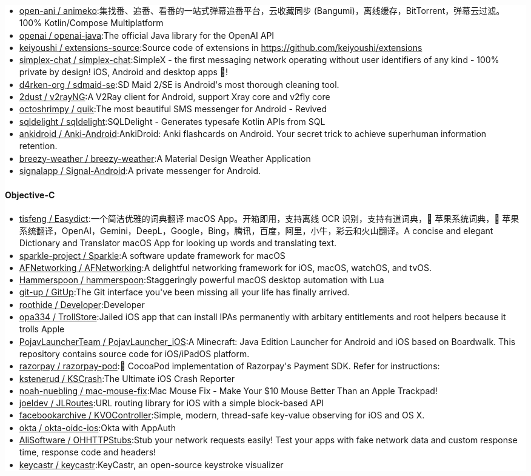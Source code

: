 * [open-ani / animeko](https://github.com/open-ani/animeko):集找番、追番、看番的一站式弹幕追番平台，云收藏同步 (Bangumi)，离线缓存，BitTorrent，弹幕云过滤。100% Kotlin/Compose Multiplatform
* [openai / openai-java](https://github.com/openai/openai-java):The official Java library for the OpenAI API
* [keiyoushi / extensions-source](https://github.com/keiyoushi/extensions-source):Source code of extensions in https://github.com/keiyoushi/extensions
* [simplex-chat / simplex-chat](https://github.com/simplex-chat/simplex-chat):SimpleX - the first messaging network operating without user identifiers of any kind - 100% private by design! iOS, Android and desktop apps 📱!
* [d4rken-org / sdmaid-se](https://github.com/d4rken-org/sdmaid-se):SD Maid 2/SE is Android's most thorough cleaning tool.
* [2dust / v2rayNG](https://github.com/2dust/v2rayNG):A V2Ray client for Android, support Xray core and v2fly core
* [octoshrimpy / quik](https://github.com/octoshrimpy/quik):The most beautiful SMS messenger for Android - Revived
* [sqldelight / sqldelight](https://github.com/sqldelight/sqldelight):SQLDelight - Generates typesafe Kotlin APIs from SQL
* [ankidroid / Anki-Android](https://github.com/ankidroid/Anki-Android):AnkiDroid: Anki flashcards on Android. Your secret trick to achieve superhuman information retention.
* [breezy-weather / breezy-weather](https://github.com/breezy-weather/breezy-weather):A Material Design Weather Application
* [signalapp / Signal-Android](https://github.com/signalapp/Signal-Android):A private messenger for Android.

#### Objective-C
* [tisfeng / Easydict](https://github.com/tisfeng/Easydict):一个简洁优雅的词典翻译 macOS App。开箱即用，支持离线 OCR 识别，支持有道词典，🍎 苹果系统词典，🍎 苹果系统翻译，OpenAI，Gemini，DeepL，Google，Bing，腾讯，百度，阿里，小牛，彩云和火山翻译。A concise and elegant Dictionary and Translator macOS App for looking up words and translating text.
* [sparkle-project / Sparkle](https://github.com/sparkle-project/Sparkle):A software update framework for macOS
* [AFNetworking / AFNetworking](https://github.com/AFNetworking/AFNetworking):A delightful networking framework for iOS, macOS, watchOS, and tvOS.
* [Hammerspoon / hammerspoon](https://github.com/Hammerspoon/hammerspoon):Staggeringly powerful macOS desktop automation with Lua
* [git-up / GitUp](https://github.com/git-up/GitUp):The Git interface you've been missing all your life has finally arrived.
* [roothide / Developer](https://github.com/roothide/Developer):Developer
* [opa334 / TrollStore](https://github.com/opa334/TrollStore):Jailed iOS app that can install IPAs permanently with arbitary entitlements and root helpers because it trolls Apple
* [PojavLauncherTeam / PojavLauncher_iOS](https://github.com/PojavLauncherTeam/PojavLauncher_iOS):A Minecraft: Java Edition Launcher for Android and iOS based on Boardwalk. This repository contains source code for iOS/iPadOS platform.
* [razorpay / razorpay-pod](https://github.com/razorpay/razorpay-pod):📱 CocoaPod implementation of Razorpay's Payment SDK. Refer for instructions:
* [kstenerud / KSCrash](https://github.com/kstenerud/KSCrash):The Ultimate iOS Crash Reporter
* [noah-nuebling / mac-mouse-fix](https://github.com/noah-nuebling/mac-mouse-fix):Mac Mouse Fix - Make Your $10 Mouse Better Than an Apple Trackpad!
* [joeldev / JLRoutes](https://github.com/joeldev/JLRoutes):URL routing library for iOS with a simple block-based API
* [facebookarchive / KVOController](https://github.com/facebookarchive/KVOController):Simple, modern, thread-safe key-value observing for iOS and OS X.
* [okta / okta-oidc-ios](https://github.com/okta/okta-oidc-ios):Okta with AppAuth
* [AliSoftware / OHHTTPStubs](https://github.com/AliSoftware/OHHTTPStubs):Stub your network requests easily! Test your apps with fake network data and custom response time, response code and headers!
* [keycastr / keycastr](https://github.com/keycastr/keycastr):KeyCastr, an open-source keystroke visualizer
